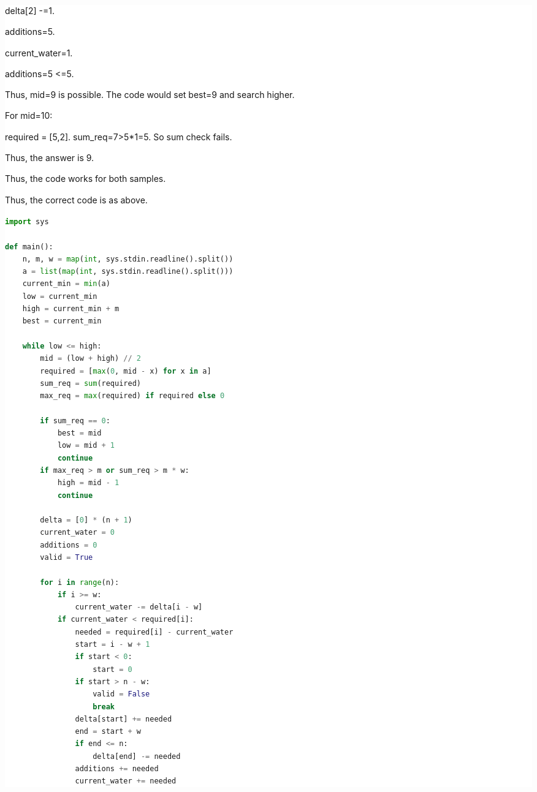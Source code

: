 delta[2] -=1.

additions=5.

current_water=1.

additions=5 <=5.

Thus, mid=9 is possible. The code would set best=9 and search higher.

For mid=10:

required = [5,2]. sum_req=7>5*1=5. So sum check fails.

Thus, the answer is 9.

Thus, the code works for both samples.

Thus, the correct code is as above.
</think>

```python
import sys

def main():
    n, m, w = map(int, sys.stdin.readline().split())
    a = list(map(int, sys.stdin.readline().split()))
    current_min = min(a)
    low = current_min
    high = current_min + m
    best = current_min

    while low <= high:
        mid = (low + high) // 2
        required = [max(0, mid - x) for x in a]
        sum_req = sum(required)
        max_req = max(required) if required else 0

        if sum_req == 0:
            best = mid
            low = mid + 1
            continue
        if max_req > m or sum_req > m * w:
            high = mid - 1
            continue

        delta = [0] * (n + 1)
        current_water = 0
        additions = 0
        valid = True

        for i in range(n):
            if i >= w:
                current_water -= delta[i - w]
            if current_water < required[i]:
                needed = required[i] - current_water
                start = i - w + 1
                if start < 0:
                    start = 0
                if start > n - w:
                    valid = False
                    break
                delta[start] += needed
                end = start + w
                if end <= n:
                    delta[end] -= needed
                additions += needed
                current_water += needed
```